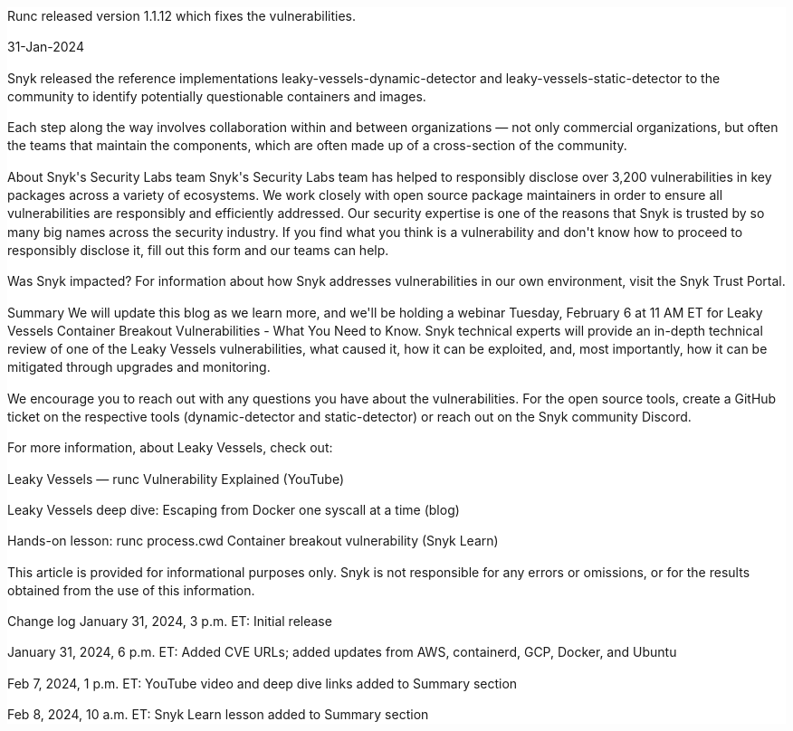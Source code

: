 Runc released version 1.1.12 which fixes the vulnerabilities.

31-Jan-2024

Snyk released the reference implementations leaky-vessels-dynamic-detector and leaky-vessels-static-detector to the community to identify potentially questionable containers and images.

Each step along the way involves collaboration within and between organizations — not only commercial organizations, but often the teams that maintain the components, which are often made up of a cross-section of the community.

About Snyk's Security Labs team
Snyk's Security Labs team has helped to responsibly disclose over 3,200 vulnerabilities in key packages across a variety of ecosystems. We work closely with open source package maintainers in order to ensure all vulnerabilities are responsibly and efficiently addressed. Our security expertise is one of the reasons that Snyk is trusted by so many big names across the security industry. If you find what you think is a vulnerability and don't know how to proceed to responsibly disclose it, fill out this form and our teams can help.

Was Snyk impacted?
For information about how Snyk addresses vulnerabilities in our own environment, visit the Snyk Trust Portal.

Summary
We will update this blog as we learn more, and we'll be holding a webinar Tuesday, February 6 at 11 AM ET for Leaky Vessels Container Breakout Vulnerabilities - What You Need to Know. Snyk technical experts will provide an in-depth technical review of one of the Leaky Vessels vulnerabilities, what caused it, how it can be exploited, and, most importantly, how it can be mitigated through upgrades and monitoring.

We encourage you to reach out with any questions you have about the vulnerabilities. For the open source tools, create a GitHub ticket on the respective tools (dynamic-detector and static-detector) or reach out on the Snyk community Discord. 

For more information, about Leaky Vessels, check out:

Leaky Vessels — runc Vulnerability Explained (YouTube)

Leaky Vessels deep dive: Escaping from Docker one syscall at a time (blog)

Hands-on lesson: runc process.cwd Container breakout vulnerability (Snyk Learn)

This article is provided for informational purposes only. Snyk is not responsible for any errors or omissions, or for the results obtained from the use of this information.

Change log
January 31, 2024, 3 p.m. ET: Initial release

January 31, 2024, 6 p.m. ET: Added CVE URLs; added updates from AWS, containerd, GCP, Docker, and Ubuntu

Feb 7, 2024, 1 p.m. ET: YouTube video and deep dive links added to Summary section

Feb 8, 2024, 10 a.m. ET: Snyk Learn lesson added to Summary section
